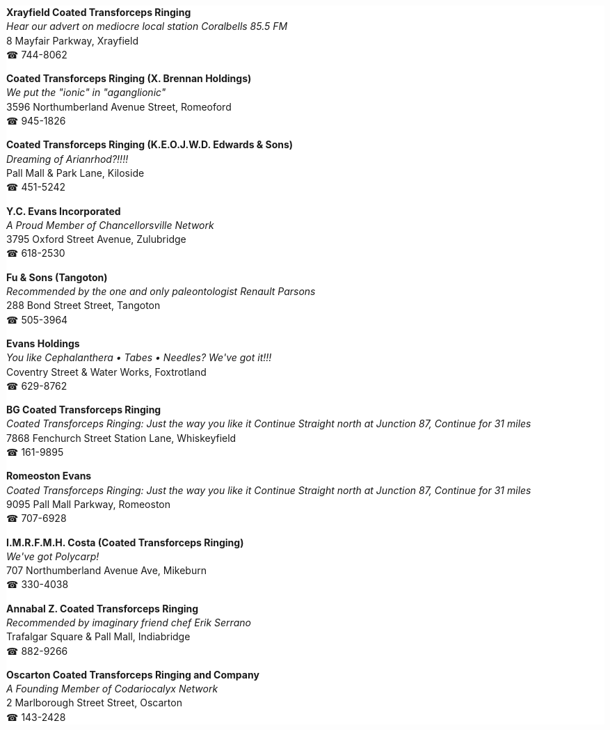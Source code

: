 **Xrayfield Coated Transforceps Ringing**  
_Hear our advert on mediocre local station Coralbells 85.5 FM_  
8 Mayfair Parkway, Xrayfield  
☎ 744-8062

**Coated Transforceps Ringing (X. Brennan Holdings)**  
_We put the "ionic" in "aganglionic"_  
3596 Northumberland Avenue Street, Romeoford  
☎ 945-1826

**Coated Transforceps Ringing (K.E.O.J.W.D. Edwards & Sons)**  
_Dreaming of Arianrhod?!!!!_  
Pall Mall & Park Lane, Kiloside  
☎ 451-5242

**Y.C. Evans Incorporated**  
_A Proud Member of Chancellorsville Network_  
3795 Oxford Street Avenue, Zulubridge  
☎ 618-2530

**Fu & Sons (Tangoton)**  
_Recommended by the one and only paleontologist Renault Parsons_  
288 Bond Street Street, Tangoton  
☎ 505-3964

**Evans Holdings**  
_You like Cephalanthera • Tabes • Needles? We've got it!!!_  
Coventry Street & Water Works, Foxtrotland  
☎ 629-8762

**BG Coated Transforceps Ringing**  
_Coated Transforceps Ringing: Just the way you like it 
Continue Straight north at Junction 87, Continue for 31 miles_  
7868 Fenchurch Street Station Lane, Whiskeyfield  
☎ 161-9895

**Romeoston Evans**  
_Coated Transforceps Ringing: Just the way you like it 
Continue Straight north at Junction 87, Continue for 31 miles_  
9095 Pall Mall Parkway, Romeoston  
☎ 707-6928

**I.M.R.F.M.H. Costa (Coated Transforceps Ringing)**  
_We've got Polycarp!_  
707 Northumberland Avenue Ave, Mikeburn  
☎ 330-4038

**Annabal Z. Coated Transforceps Ringing**  
_Recommended by imaginary friend chef Erik Serrano_  
Trafalgar Square & Pall Mall, Indiabridge  
☎ 882-9266

**Oscarton Coated Transforceps Ringing and Company**  
_A Founding Member of Codariocalyx Network_  
2 Marlborough Street Street, Oscarton  
☎ 143-2428
